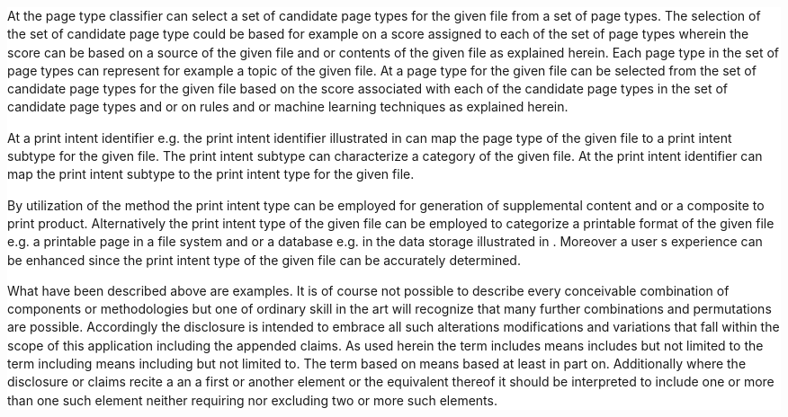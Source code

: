 At the page type classifier can select a set of candidate page types for the given file from a set of page types. The selection of the set of candidate page type could be based for example on a score assigned to each of the set of page types wherein the score can be based on a source of the given file and or contents of the given file as explained herein. Each page type in the set of page types can represent for example a topic of the given file. At a page type for the given file can be selected from the set of candidate page types for the given file based on the score associated with each of the candidate page types in the set of candidate page types and or on rules and or machine learning techniques as explained herein.

At a print intent identifier e.g. the print intent identifier illustrated in can map the page type of the given file to a print intent subtype for the given file. The print intent subtype can characterize a category of the given file. At the print intent identifier can map the print intent subtype to the print intent type for the given file.

By utilization of the method the print intent type can be employed for generation of supplemental content and or a composite to print product. Alternatively the print intent type of the given file can be employed to categorize a printable format of the given file e.g. a printable page in a file system and or a database e.g. in the data storage illustrated in . Moreover a user s experience can be enhanced since the print intent type of the given file can be accurately determined.

What have been described above are examples. It is of course not possible to describe every conceivable combination of components or methodologies but one of ordinary skill in the art will recognize that many further combinations and permutations are possible. Accordingly the disclosure is intended to embrace all such alterations modifications and variations that fall within the scope of this application including the appended claims. As used herein the term includes means includes but not limited to the term including means including but not limited to. The term based on means based at least in part on. Additionally where the disclosure or claims recite a an a first or another element or the equivalent thereof it should be interpreted to include one or more than one such element neither requiring nor excluding two or more such elements.

